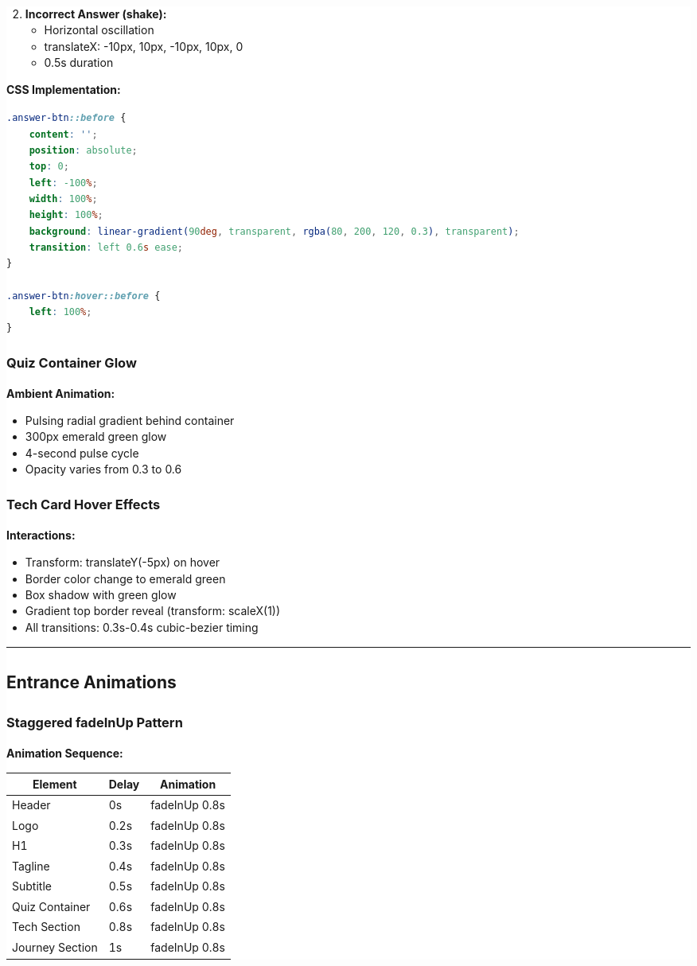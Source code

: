 2. **Incorrect Answer (shake):**
   - Horizontal oscillation
   - translateX: -10px, 10px, -10px, 10px, 0
   - 0.5s duration

**CSS Implementation:**

```css
.answer-btn::before {
    content: '';
    position: absolute;
    top: 0;
    left: -100%;
    width: 100%;
    height: 100%;
    background: linear-gradient(90deg, transparent, rgba(80, 200, 120, 0.3), transparent);
    transition: left 0.6s ease;
}

.answer-btn:hover::before {
    left: 100%;
}
```

### Quiz Container Glow

**Ambient Animation:**

- Pulsing radial gradient behind container
- 300px emerald green glow
- 4-second pulse cycle
- Opacity varies from 0.3 to 0.6

### Tech Card Hover Effects

**Interactions:**

- Transform: translateY(-5px) on hover
- Border color change to emerald green
- Box shadow with green glow
- Gradient top border reveal (transform: scaleX(1))
- All transitions: 0.3s-0.4s cubic-bezier timing

---

## Entrance Animations

### Staggered fadeInUp Pattern

**Animation Sequence:**

| Element | Delay | Animation |
|---------|-------|-----------|
| Header | 0s | fadeInUp 0.8s |
| Logo | 0.2s | fadeInUp 0.8s |
| H1 | 0.3s | fadeInUp 0.8s |
| Tagline | 0.4s | fadeInUp 0.8s |
| Subtitle | 0.5s | fadeInUp 0.8s |
| Quiz Container | 0.6s | fadeInUp 0.8s |
| Tech Section | 0.8s | fadeInUp 0.8s |
| Journey Section | 1s | fadeInUp 0.8s |